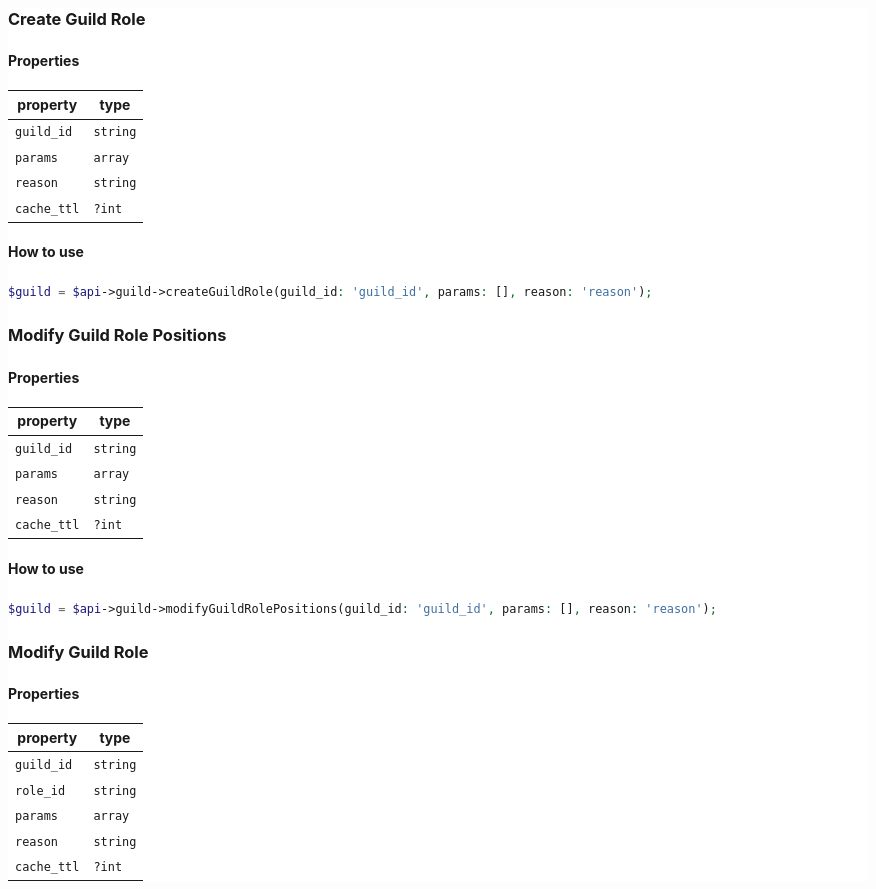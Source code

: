 ### Create Guild Role

#### Properties

| property | type |
|----------|------|
| `guild_id` | `string` |
| `params` | `array` |
| `reason` | `string` |
| `cache_ttl` | `?int` |

#### How to use

```php
$guild = $api->guild->createGuildRole(guild_id: 'guild_id', params: [], reason: 'reason');
```

### Modify Guild Role Positions

#### Properties

| property | type |
|----------|------|
| `guild_id` | `string` |
| `params` | `array` |
| `reason` | `string` |
| `cache_ttl` | `?int` |

#### How to use

```php
$guild = $api->guild->modifyGuildRolePositions(guild_id: 'guild_id', params: [], reason: 'reason');
```

### Modify Guild Role

#### Properties

| property | type |
|----------|------|
| `guild_id` | `string` |
| `role_id` | `string` |
| `params` | `array` |
| `reason` | `string` |
| `cache_ttl` | `?int` |
